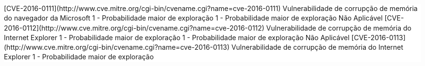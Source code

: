 </td>
</tr>
<tr>
<td style="border:1px solid black;">
[CVE-2016-0111](http://www.cve.mitre.org/cgi-bin/cvename.cgi?name=cve-2016-0111)

</td>
<td style="border:1px solid black;">
Vulnerabilidade de corrupção de memória do navegador da Microsoft

</td>
<td style="border:1px solid black;" colspan="2">
1 - Probabilidade maior de exploração

</td>
<td style="border:1px solid black;">
1 - Probabilidade maior de exploração

</td>
<td style="border:1px solid black;">
Não Aplicável

</td>
</tr>
<tr>
<td style="border:1px solid black;">
[CVE-2016-0112](http://www.cve.mitre.org/cgi-bin/cvename.cgi?name=cve-2016-0112)

</td>
<td style="border:1px solid black;">
Vulnerabilidade de corrupção de memória do Internet Explorer

</td>
<td style="border:1px solid black;" colspan="2">
1 - Probabilidade maior de exploração

</td>
<td style="border:1px solid black;">
1 - Probabilidade maior de exploração

</td>
<td style="border:1px solid black;">
Não Aplicável

</td>
</tr>
<tr>
<td style="border:1px solid black;">
[CVE-2016-0113](http://www.cve.mitre.org/cgi-bin/cvename.cgi?name=cve-2016-0113)

</td>
<td style="border:1px solid black;">
Vulnerabilidade de corrupção de memória do Internet Explorer

</td>
<td style="border:1px solid black;" colspan="2">
1 - Probabilidade maior de exploração
